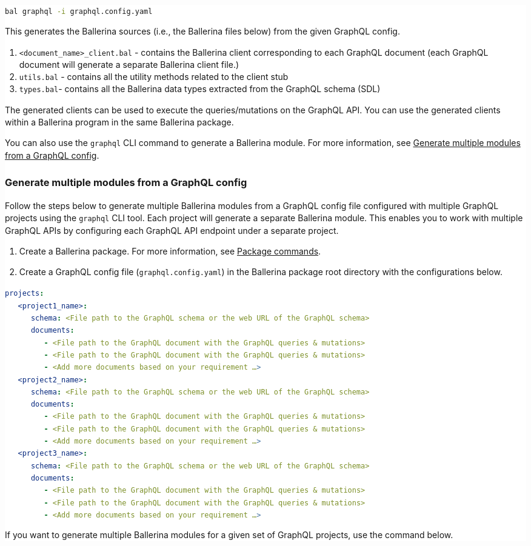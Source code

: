 ```bash
bal graphql -i graphql.config.yaml
```

This generates the Ballerina sources (i.e., the Ballerina files below) from the given GraphQL config.

1. `<document_name>_client.bal` - contains the Ballerina client corresponding to each GraphQL document (each GraphQL document will generate a separate Ballerina client file.)
2. `utils.bal` - contains all the utility methods related to the client stub
3. `types.bal`- contains all the Ballerina data types extracted from the GraphQL schema (SDL)

The generated clients can be used to execute the queries/mutations on the GraphQL API. You can use the generated clients within a Ballerina program in the same Ballerina package.

You can also use the `graphql` CLI command to generate a Ballerina module. For more information, see [Generate multiple modules from a GraphQL config](/learn/graphql-client-tool/#generate-multiple-modules-from-a-graphql-config).

### Generate multiple modules from a GraphQL config

Follow the steps below to generate multiple Ballerina modules from a GraphQL config file configured with multiple GraphQL projects using the `graphql` CLI tool. Each project will generate a separate Ballerina module. This enables you to work with multiple GraphQL APIs by configuring each GraphQL API endpoint under a separate project.

1. Create a Ballerina package. For more information, see [Package commands](/learn/cli-documentation/cli-commands/#package-commands).

2. Create a GraphQL config file (`graphql.config.yaml`) in the Ballerina package root directory with the configurations below.

```yaml
projects:
   <project1_name>:
      schema: <File path to the GraphQL schema or the web URL of the GraphQL schema>
      documents:
         - <File path to the GraphQL document with the GraphQL queries & mutations>
         - <File path to the GraphQL document with the GraphQL queries & mutations>
         - <Add more documents based on your requirement …>
   <project2_name>:
      schema: <File path to the GraphQL schema or the web URL of the GraphQL schema>
      documents:
         - <File path to the GraphQL document with the GraphQL queries & mutations>
         - <File path to the GraphQL document with the GraphQL queries & mutations>
         - <Add more documents based on your requirement …>
   <project3_name>:
      schema: <File path to the GraphQL schema or the web URL of the GraphQL schema>
      documents:
         - <File path to the GraphQL document with the GraphQL queries & mutations>
         - <File path to the GraphQL document with the GraphQL queries & mutations>
         - <Add more documents based on your requirement …>
```

If you want to generate multiple Ballerina modules for a given set of GraphQL projects, use the command below.
